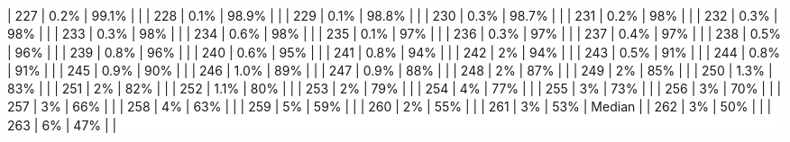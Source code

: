 | 227 | 0.2% | 99.1% |  |
| 228 | 0.1% | 98.9% |  |
| 229 | 0.1% | 98.8% |  |
| 230 | 0.3% | 98.7% |  |
| 231 | 0.2% | 98% |  |
| 232 | 0.3% | 98% |  |
| 233 | 0.3% | 98% |  |
| 234 | 0.6% | 98% |  |
| 235 | 0.1% | 97% |  |
| 236 | 0.3% | 97% |  |
| 237 | 0.4% | 97% |  |
| 238 | 0.5% | 96% |  |
| 239 | 0.8% | 96% |  |
| 240 | 0.6% | 95% |  |
| 241 | 0.8% | 94% |  |
| 242 | 2% | 94% |  |
| 243 | 0.5% | 91% |  |
| 244 | 0.8% | 91% |  |
| 245 | 0.9% | 90% |  |
| 246 | 1.0% | 89% |  |
| 247 | 0.9% | 88% |  |
| 248 | 2% | 87% |  |
| 249 | 2% | 85% |  |
| 250 | 1.3% | 83% |  |
| 251 | 2% | 82% |  |
| 252 | 1.1% | 80% |  |
| 253 | 2% | 79% |  |
| 254 | 4% | 77% |  |
| 255 | 3% | 73% |  |
| 256 | 3% | 70% |  |
| 257 | 3% | 66% |  |
| 258 | 4% | 63% |  |
| 259 | 5% | 59% |  |
| 260 | 2% | 55% |  |
| 261 | 3% | 53% | Median |
| 262 | 3% | 50% |  |
| 263 | 6% | 47% |  |